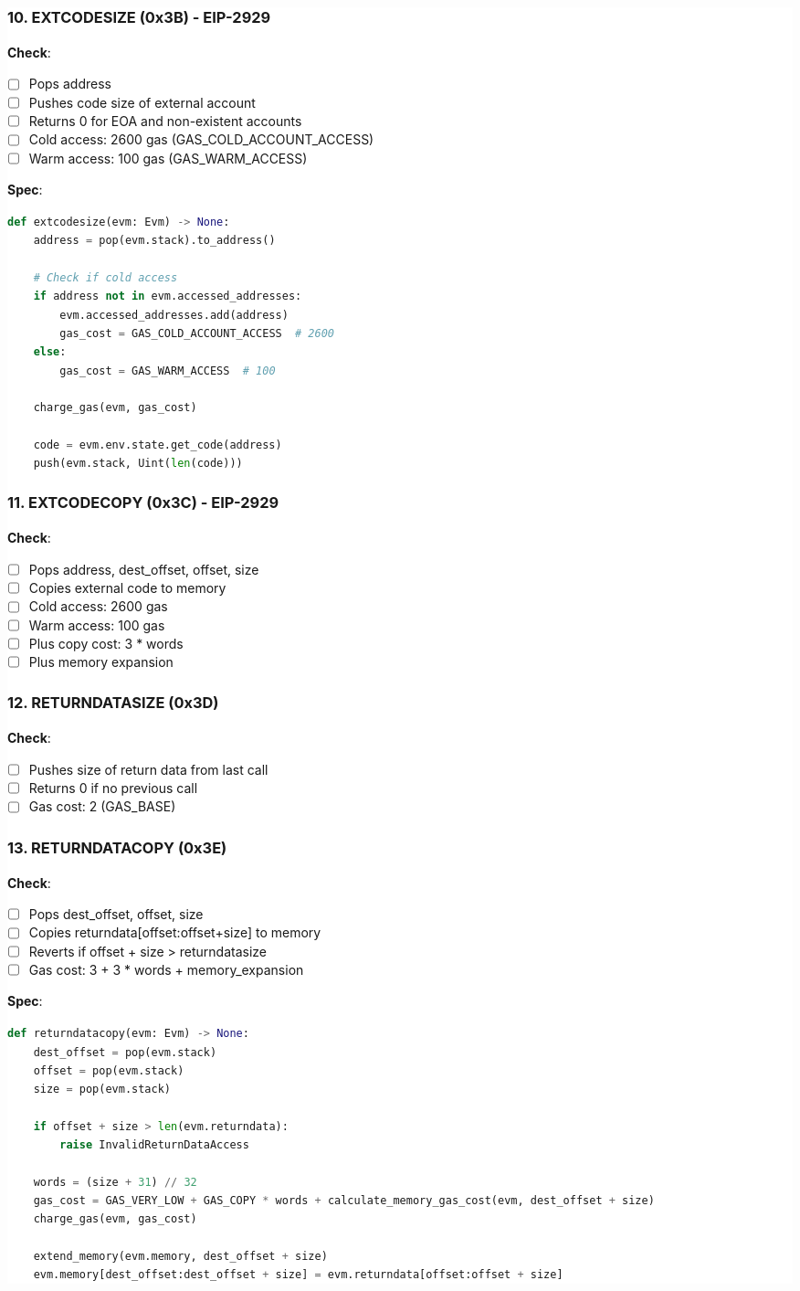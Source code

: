### 10. EXTCODESIZE (0x3B) - EIP-2929
**Check**:
- [ ] Pops address
- [ ] Pushes code size of external account
- [ ] Returns 0 for EOA and non-existent accounts
- [ ] Cold access: 2600 gas (GAS_COLD_ACCOUNT_ACCESS)
- [ ] Warm access: 100 gas (GAS_WARM_ACCESS)

**Spec**:
```python
def extcodesize(evm: Evm) -> None:
    address = pop(evm.stack).to_address()

    # Check if cold access
    if address not in evm.accessed_addresses:
        evm.accessed_addresses.add(address)
        gas_cost = GAS_COLD_ACCOUNT_ACCESS  # 2600
    else:
        gas_cost = GAS_WARM_ACCESS  # 100

    charge_gas(evm, gas_cost)

    code = evm.env.state.get_code(address)
    push(evm.stack, Uint(len(code)))
```

### 11. EXTCODECOPY (0x3C) - EIP-2929
**Check**:
- [ ] Pops address, dest_offset, offset, size
- [ ] Copies external code to memory
- [ ] Cold access: 2600 gas
- [ ] Warm access: 100 gas
- [ ] Plus copy cost: 3 * words
- [ ] Plus memory expansion

### 12. RETURNDATASIZE (0x3D)
**Check**:
- [ ] Pushes size of return data from last call
- [ ] Returns 0 if no previous call
- [ ] Gas cost: 2 (GAS_BASE)

### 13. RETURNDATACOPY (0x3E)
**Check**:
- [ ] Pops dest_offset, offset, size
- [ ] Copies returndata[offset:offset+size] to memory
- [ ] Reverts if offset + size > returndatasize
- [ ] Gas cost: 3 + 3 * words + memory_expansion

**Spec**:
```python
def returndatacopy(evm: Evm) -> None:
    dest_offset = pop(evm.stack)
    offset = pop(evm.stack)
    size = pop(evm.stack)

    if offset + size > len(evm.returndata):
        raise InvalidReturnDataAccess

    words = (size + 31) // 32
    gas_cost = GAS_VERY_LOW + GAS_COPY * words + calculate_memory_gas_cost(evm, dest_offset + size)
    charge_gas(evm, gas_cost)

    extend_memory(evm.memory, dest_offset + size)
    evm.memory[dest_offset:dest_offset + size] = evm.returndata[offset:offset + size]
```